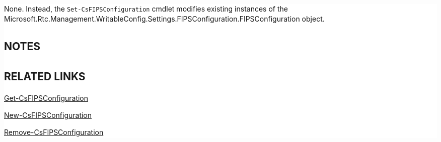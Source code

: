 ###  
None.
Instead, the `Set-CsFIPSConfiguration` cmdlet modifies existing instances of the Microsoft.Rtc.Management.WritableConfig.Settings.FIPSConfiguration.FIPSConfiguration object.

## NOTES

## RELATED LINKS

[Get-CsFIPSConfiguration](Get-CsFIPSConfiguration.md)

[New-CsFIPSConfiguration](New-CsFIPSConfiguration.md)

[Remove-CsFIPSConfiguration](Remove-CsFIPSConfiguration.md)

